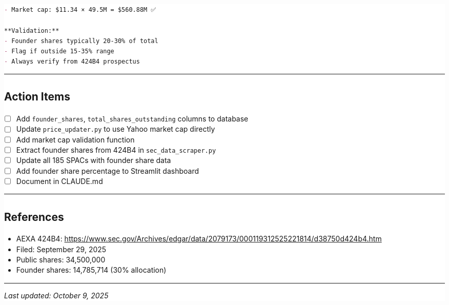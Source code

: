 ```markdown
- Market cap: $11.34 × 49.5M = $560.88M ✅

**Validation:**
- Founder shares typically 20-30% of total
- Flag if outside 15-35% range
- Always verify from 424B4 prospectus
```

---

## Action Items

- [ ] Add `founder_shares`, `total_shares_outstanding` columns to database
- [ ] Update `price_updater.py` to use Yahoo market cap directly
- [ ] Add market cap validation function
- [ ] Extract founder shares from 424B4 in `sec_data_scraper.py`
- [ ] Update all 185 SPACs with founder share data
- [ ] Add founder share percentage to Streamlit dashboard
- [ ] Document in CLAUDE.md

---

## References

- AEXA 424B4: https://www.sec.gov/Archives/edgar/data/2079173/000119312525221814/d38750d424b4.htm
- Filed: September 29, 2025
- Public shares: 34,500,000
- Founder shares: 14,785,714 (30% allocation)

---

*Last updated: October 9, 2025*
